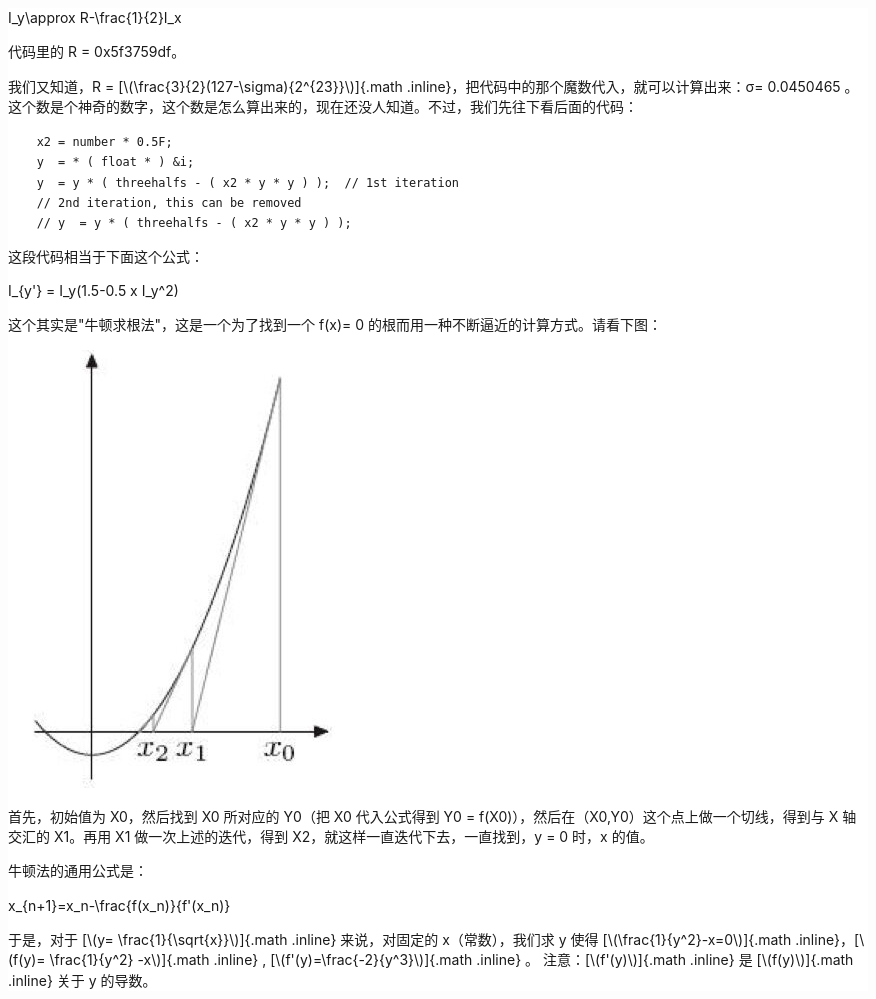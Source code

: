 I_y\\approx R-\\frac{1}{2}I_x

代码里的 R = 0x5f3759df。

我们又知道，R = [\\(\\frac{3}{2}(127-\\sigma){2\^{23}}\\)]{.math
.inline}，把代码中的那个魔数代入，就可以计算出来：σ= 0.0450465
。这个数是个神奇的数字，这个数是怎么算出来的，现在还没人知道。不过，我们先往下看后面的代码：

        x2 = number * 0.5F;
        y  = * ( float * ) &i;
        y  = y * ( threehalfs - ( x2 * y * y ) );  // 1st iteration 
        // 2nd iteration, this can be removed
        // y  = y * ( threehalfs - ( x2 * y * y ) ); 

这段代码相当于下面这个公式：

I\_{y'} = I_y(1.5-0.5 x I_y\^2)

这个其实是"牛顿求根法"，这是一个为了找到一个 f(x)= 0
的根而用一种不断逼近的计算方式。请看下图：

![img](assets/d9c070d857b29966ecb9eeab49057ce0.jpg)

首先，初始值为 X0，然后找到 X0 所对应的 Y0（把 X0 代入公式得到 Y0 =
f(X0)），然后在（X0,Y0）这个点上做一个切线，得到与 X 轴交汇的 X1。再用
X1 做一次上述的迭代，得到 X2，就这样一直迭代下去，一直找到，y = 0 时，x
的值。

牛顿法的通用公式是：

x\_{n+1}=x_n-\\frac{f(x_n)}{f'(x_n)}

于是，对于 [\\(y= \\frac{1}{\\sqrt{x}}\\)]{.math .inline} 来说，对固定的
x（常数），我们求 y 使得 [\\(\\frac{1}{y\^2}-x=0\\)]{.math
.inline}，[\\(f(y)= \\frac{1}{y\^2} -x\\)]{.math .inline} ,
[\\(f'(y)=\\frac{-2}{y\^3}\\)]{.math .inline} 。
注意：[\\(f'(y)\\)]{.math .inline} 是 [\\(f(y)\\)]{.math .inline} 关于 y
的导数。
